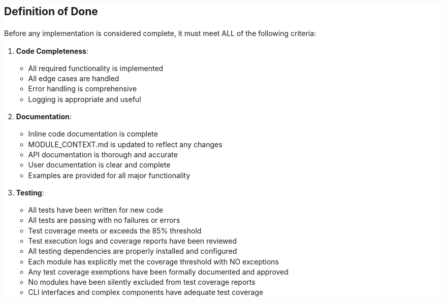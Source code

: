 ## Definition of Done

Before any implementation is considered complete, it must meet ALL of the following criteria:

1. **Code Completeness**:
   - All required functionality is implemented
   - All edge cases are handled
   - Error handling is comprehensive
   - Logging is appropriate and useful

2. **Documentation**:
   - Inline code documentation is complete
   - MODULE_CONTEXT.md is updated to reflect any changes
   - API documentation is thorough and accurate
   - User documentation is clear and complete
   - Examples are provided for all major functionality

3. **Testing**:
   - All tests have been written for new code
   - All tests are passing with no failures or errors
   - Test coverage meets or exceeds the 85% threshold
   - Test execution logs and coverage reports have been reviewed
   - All testing dependencies are properly installed and configured
   - Each module has explicitly met the coverage threshold with NO exceptions
   - Any test coverage exemptions have been formally documented and approved
   - No modules have been silently excluded from test coverage reports
   - CLI interfaces and complex components have adequate test coverage